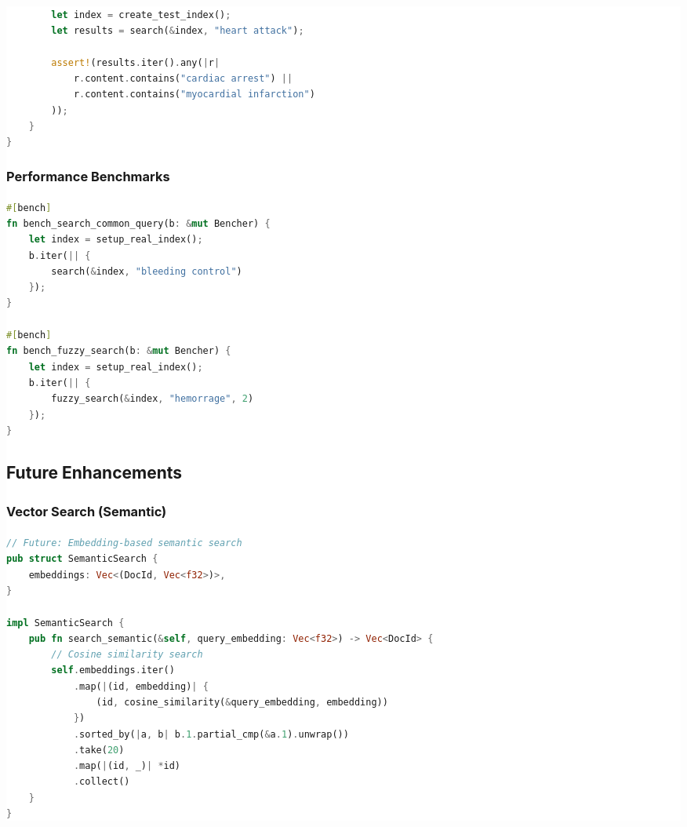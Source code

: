 ```rust
        let index = create_test_index();
        let results = search(&index, "heart attack");
        
        assert!(results.iter().any(|r| 
            r.content.contains("cardiac arrest") || 
            r.content.contains("myocardial infarction")
        ));
    }
}
```

### Performance Benchmarks
```rust
#[bench]
fn bench_search_common_query(b: &mut Bencher) {
    let index = setup_real_index();
    b.iter(|| {
        search(&index, "bleeding control")
    });
}

#[bench]
fn bench_fuzzy_search(b: &mut Bencher) {
    let index = setup_real_index();
    b.iter(|| {
        fuzzy_search(&index, "hemorrage", 2)
    });
}
```

## Future Enhancements

### Vector Search (Semantic)
```rust
// Future: Embedding-based semantic search
pub struct SemanticSearch {
    embeddings: Vec<(DocId, Vec<f32>)>,
}

impl SemanticSearch {
    pub fn search_semantic(&self, query_embedding: Vec<f32>) -> Vec<DocId> {
        // Cosine similarity search
        self.embeddings.iter()
            .map(|(id, embedding)| {
                (id, cosine_similarity(&query_embedding, embedding))
            })
            .sorted_by(|a, b| b.1.partial_cmp(&a.1).unwrap())
            .take(20)
            .map(|(id, _)| *id)
            .collect()
    }
}
```
